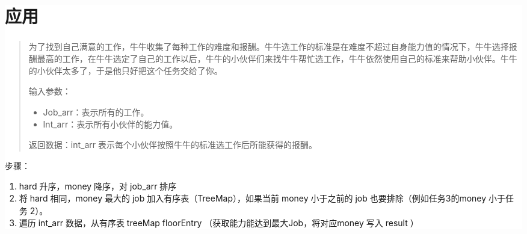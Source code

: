 

# 应用

> 为了找到自己满意的工作，牛牛收集了每种工作的难度和报酬。牛牛选工作的标准是在难度不超过自身能力值的情况下，牛牛选择报酬最高的工作，在牛牛选定了自己的工作以后，牛牛的小伙伴们来找牛牛帮忙选工作，牛牛依然使用自己的标准来帮助小伙伴。牛牛的小伙伴太多了，于是他只好把这个任务交给了你。
>
> 输入参数：
>
> - Job_arr：表示所有的工作。
> - Int_arr：表示所有小伙伴的能力值。
>
> 返回数据：int_arr 表示每个小伙伴按照牛牛的标准选工作后所能获得的报酬。



步骤：

1. hard 升序，money 降序，对 job_arr 排序
2. 将 hard 相同，money 最大的 job 加入有序表（TreeMap），如果当前 money 小于之前的 job 也要排除（例如任务3的money 小于任务 2）。
3. 遍历 int_arr 数据，从有序表 treeMap floorEntry （获取能力能达到最大Job，将对应money 写入 result ）
